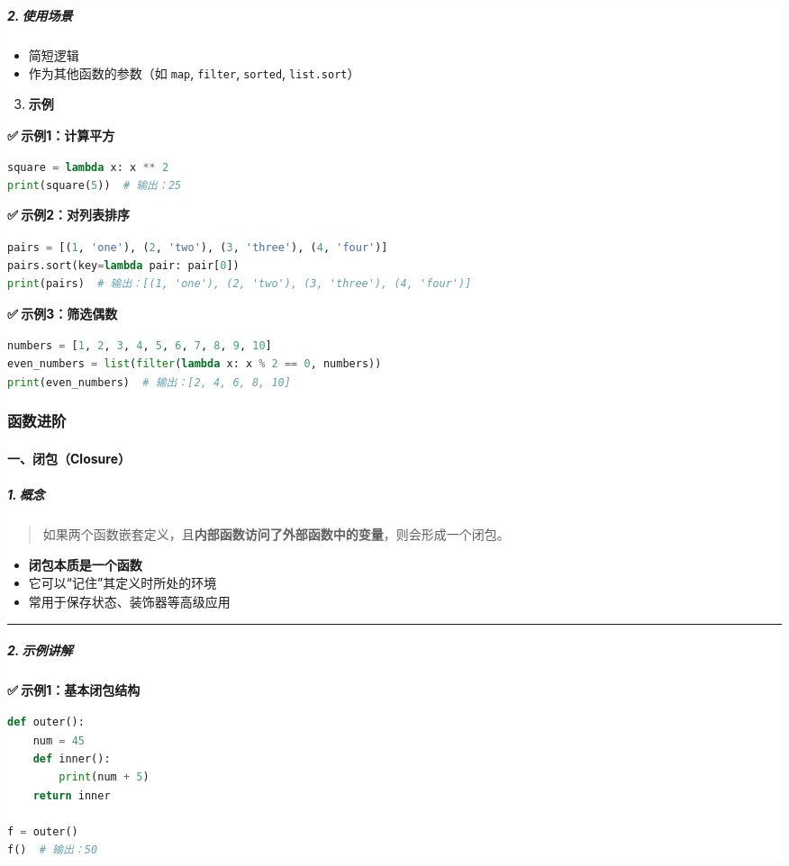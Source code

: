 ##### 2. 使用场景

- 简短逻辑
- 作为其他函数的参数（如 `map`, `filter`, `sorted`, `list.sort`）

3. **示例**

**✅ 示例1：计算平方**

```python
square = lambda x: x ** 2
print(square(5))  # 输出：25
```

**✅ 示例2：对列表排序**

```python
pairs = [(1, 'one'), (2, 'two'), (3, 'three'), (4, 'four')]
pairs.sort(key=lambda pair: pair[0])
print(pairs)  # 输出：[(1, 'one'), (2, 'two'), (3, 'three'), (4, 'four')]
```

**✅ 示例3：筛选偶数**

```python
numbers = [1, 2, 3, 4, 5, 6, 7, 8, 9, 10]
even_numbers = list(filter(lambda x: x % 2 == 0, numbers))
print(even_numbers)  # 输出：[2, 4, 6, 8, 10]
```



###  函数进阶

#### 一、闭包（Closure）

##### 1. 概念

> 如果两个函数嵌套定义，且**内部函数访问了外部函数中的变量**，则会形成一个闭包。

- **闭包本质是一个函数**
- 它可以“记住”其定义时所处的环境
- 常用于保存状态、装饰器等高级应用

---

##### 2. 示例讲解

**✅ 示例1：基本闭包结构**

```python
def outer():
    num = 45
    def inner():
        print(num + 5)
    return inner

f = outer()
f()  # 输出：50
```
